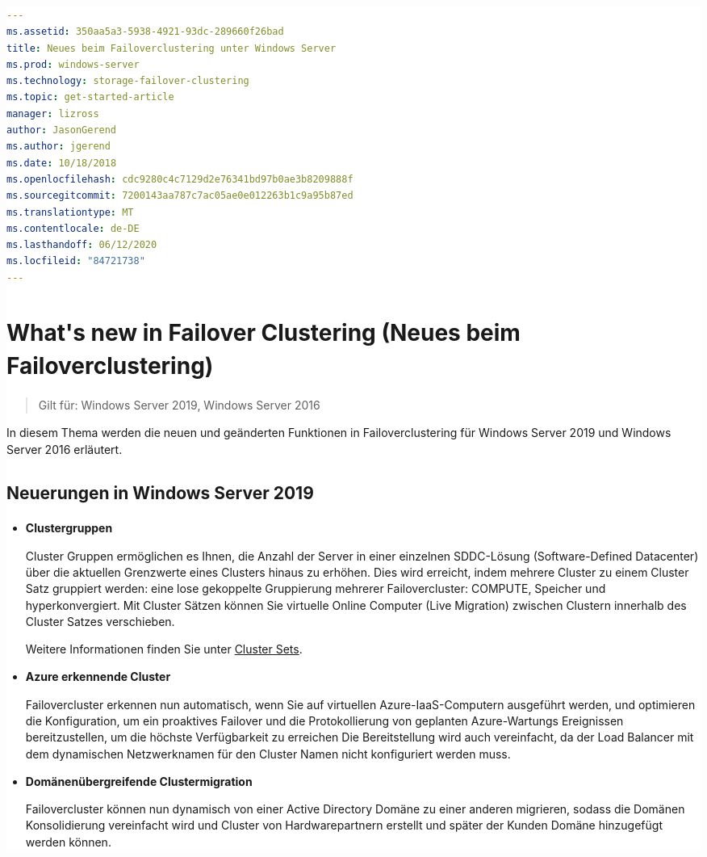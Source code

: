 ```yaml
---
ms.assetid: 350aa5a3-5938-4921-93dc-289660f26bad
title: Neues beim Failoverclustering unter Windows Server
ms.prod: windows-server
ms.technology: storage-failover-clustering
ms.topic: get-started-article
manager: lizross
author: JasonGerend
ms.author: jgerend
ms.date: 10/18/2018
ms.openlocfilehash: cdc9280c4c7129d2e76341bd97b0ae3b8209888f
ms.sourcegitcommit: 7200143aa787c7ac05ae0e012263b1c9a95b87ed
ms.translationtype: MT
ms.contentlocale: de-DE
ms.lasthandoff: 06/12/2020
ms.locfileid: "84721738"
---
```

# <a name="whats-new-in-failover-clustering"></a>What's new in Failover Clustering (Neues beim Failoverclustering)

> Gilt für: Windows Server 2019, Windows Server 2016

In diesem Thema werden die neuen und geänderten Funktionen in Failoverclustering für Windows Server 2019 und Windows Server 2016 erläutert.

## <a name="whats-new-in-windows-server-2019"></a>Neuerungen in Windows Server 2019

- **Clustergruppen**

    Cluster Gruppen ermöglichen es Ihnen, die Anzahl der Server in einer einzelnen SDDC-Lösung (Software-Defined Datacenter) über die aktuellen Grenzwerte eines Clusters hinaus zu erhöhen. Dies wird erreicht, indem mehrere Cluster zu einem Cluster Satz gruppiert werden: eine lose gekoppelte Gruppierung mehrerer Failovercluster: COMPUTE, Speicher und hyperkonvergiert.
    Mit Cluster Sätzen können Sie virtuelle Online Computer (Live Migration) zwischen Clustern innerhalb des Cluster Satzes verschieben.

    Weitere Informationen finden Sie unter [Cluster Sets](../storage/storage-spaces/cluster-sets.md).

- **Azure erkennende Cluster**
  
    Failovercluster erkennen nun automatisch, wenn Sie auf virtuellen Azure-IaaS-Computern ausgeführt werden, und optimieren die Konfiguration, um ein proaktives Failover und die Protokollierung von geplanten Azure-Wartungs Ereignissen bereitzustellen, um die höchste Verfügbarkeit zu erreichen Die Bereitstellung wird auch vereinfacht, da der Load Balancer mit dem dynamischen Netzwerknamen für den Cluster Namen nicht konfiguriert werden muss.

- **Domänenübergreifende Clustermigration**

    Failovercluster können nun dynamisch von einer Active Directory Domäne zu einer anderen migrieren, sodass die Domänen Konsolidierung vereinfacht wird und Cluster von Hardwarepartnern erstellt und später der Kunden Domäne hinzugefügt werden können.
